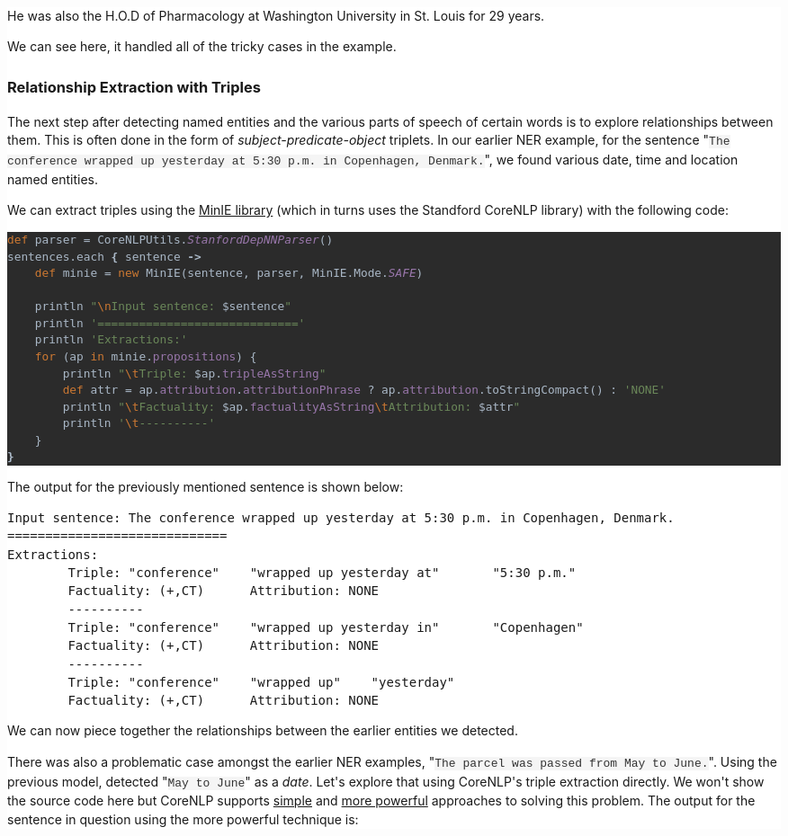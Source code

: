 He was also the H.O.D of
Pharmacology at Washington University in St. Louis for 29 years.</pre>
<p>We can see here, it handled all of the tricky cases in the example.</p>

<h3>Relationship Extraction with Triples</h3>

<p>The next step after detecting named entities and the various parts of speech of certain words is to explore relationships between them. This is often done in the form of <i>subject-predicate-object</i> triplets. In our earlier NER example, for the sentence "<span style="background-color: rgb(245, 245, 245); color: rgb(51, 51, 51); font-family: Menlo, Monaco, Consolas, &quot;Courier New&quot;, monospace; font-size: 13px;">The conference wrapped up yesterday at 5:30 p.m. in Copenhagen, Denmark.</span>", we found various date, time and location named entities.</p><p>We can extract triples using the <a href="https://github.com/uma-pi1/minie" target="_blank">MinIE library</a> (which in turns uses the Standford CoreNLP library) with the following code:</p><pre style="background-color:#2b2b2b;color:#a9b7c6;font-family:'JetBrains Mono',monospace;font-size:9.6pt;"><span style="color:#cc7832;">def </span>parser = CoreNLPUtils.<span style="color:#9876aa;font-style:italic;">StanfordDepNNParser</span>()<br>sentences.each <span style="font-weight:bold;">{ </span>sentence <span style="font-weight:bold;">-&gt;<br></span><span style="font-weight:bold;">    </span><span style="color:#cc7832;">def </span>minie = <span style="color:#cc7832;">new </span>MinIE(sentence, parser, MinIE.Mode.<span style="color:#9876aa;font-style:italic;">SAFE</span>)<br><br>    println <span style="color:#6a8759;">"</span><span style="color:#cc7832;">\n</span><span style="color:#6a8759;">Input sentence: </span>$sentence<span style="color:#6a8759;">"<br></span><span style="color:#6a8759;">    </span>println <span style="color:#6a8759;">'============================='<br></span><span style="color:#6a8759;">    </span>println <span style="color:#6a8759;">'Extractions:'<br></span><span style="color:#6a8759;">    </span><span style="color:#cc7832;">for </span>(ap <span style="color:#cc7832;">in </span>minie.<span style="color:#9876aa;">propositions</span>) {<br>        println <span style="color:#6a8759;">"</span><span style="color:#cc7832;">\t</span><span style="color:#6a8759;">Triple: </span>$ap.<span style="color:#9876aa;">tripleAsString</span><span style="color:#6a8759;">"<br></span><span style="color:#6a8759;">        </span><span style="color:#cc7832;">def </span>attr = ap.<span style="color:#9876aa;">attribution</span>.<span style="color:#9876aa;">attributionPhrase </span>? ap.<span style="color:#9876aa;">attribution</span>.toStringCompact() : <span style="color:#6a8759;">'NONE'<br></span><span style="color:#6a8759;">        </span>println <span style="color:#6a8759;">"</span><span style="color:#cc7832;">\t</span><span style="color:#6a8759;">Factuality: </span>$ap.<span style="color:#9876aa;">factualityAsString</span><span style="color:#cc7832;">\t</span><span style="color:#6a8759;">Attribution: </span>$attr<span style="color:#6a8759;">"<br></span><span style="color:#6a8759;">        </span>println <span style="color:#6a8759;">'</span><span style="color:#cc7832;">\t</span><span style="color:#6a8759;">----------'<br></span><span style="color:#6a8759;">    </span>}<br><span style="font-weight:bold;">}<br></span></pre><p>The output for the previously mentioned sentence is shown below:</p>
<pre>Input sentence: The conference wrapped up yesterday at 5:30 p.m. in Copenhagen, Denmark.
=============================
Extractions:
        Triple: "conference"    "wrapped up yesterday at"       "5:30 p.m."
        Factuality: (+,CT)      Attribution: NONE
        ----------
        Triple: "conference"    "wrapped up yesterday in"       "Copenhagen"
        Factuality: (+,CT)      Attribution: NONE
        ----------
        Triple: "conference"    "wrapped up"    "yesterday"
        Factuality: (+,CT)      Attribution: NONE
</pre>
<p>We can now piece together the relationships between the earlier entities we detected.</p><p>There was also a problematic case amongst the earlier NER examples, "<span style="background-color: rgb(245, 245, 245); color: rgb(51, 51, 51); font-family: Menlo, Monaco, Consolas, &quot;Courier New&quot;, monospace; font-size: 13px;">The parcel was passed from May to June.</span>". Using the previous model, detected "<span style="background-color: rgb(245, 245, 245); color: rgb(51, 51, 51); font-family: Menlo, Monaco, Consolas, &quot;Courier New&quot;, monospace; font-size: 13px;">May to June</span>" as a <i>date</i>. Let's explore that using CoreNLP's triple extraction directly. We won't show the source code here but CoreNLP supports <a href="https://github.com/paulk-asert/groovy-data-science/blob/master/subprojects/LanguageProcessing/src/main/groovy/DetectTriplesPOS_CoreNLP.groovy" target="_blank">simple</a> and <a href="https://github.com/paulk-asert/groovy-data-science/blob/master/subprojects/LanguageProcessing/src/main/groovy/DetectTriplesAnnotation_CoreNLP.groovy" target="_blank">more powerful</a> approaches to solving this problem. The output for the sentence in question using the more powerful technique is:</p>